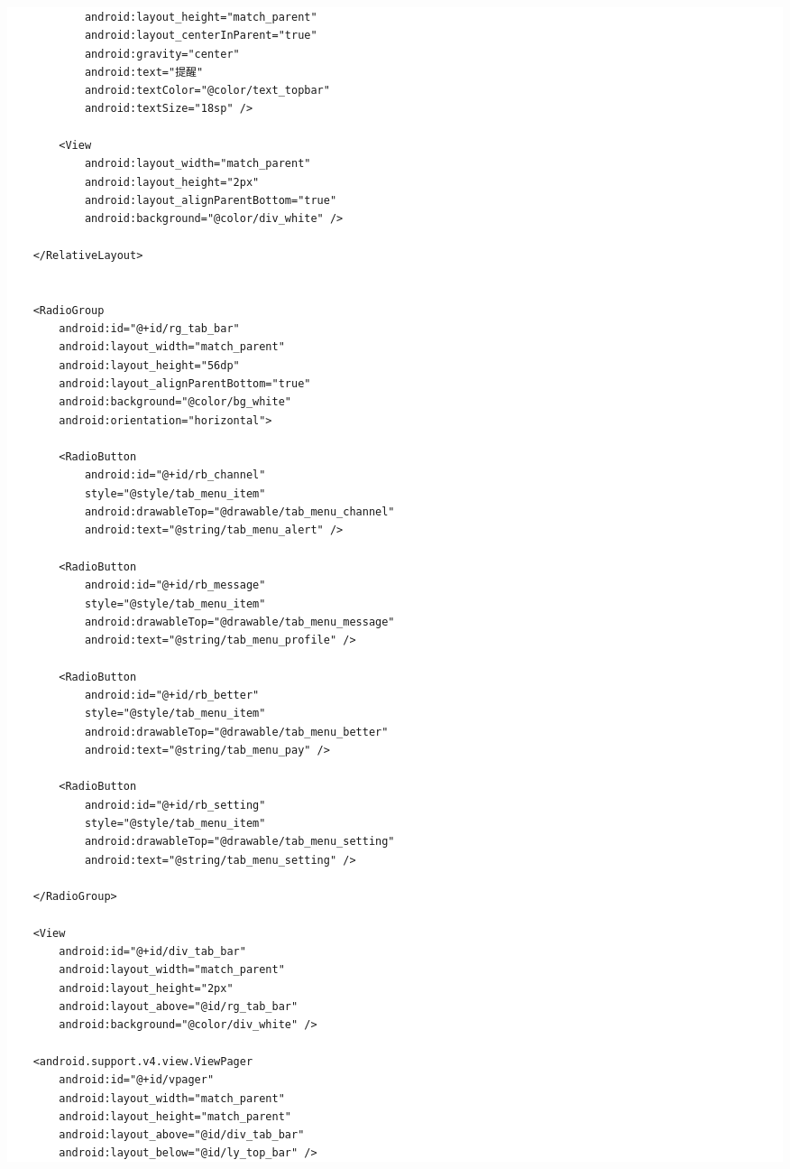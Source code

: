 ```
            android:layout_height="match_parent"
            android:layout_centerInParent="true"
            android:gravity="center"
            android:text="提醒"
            android:textColor="@color/text_topbar"
            android:textSize="18sp" />

        <View
            android:layout_width="match_parent"
            android:layout_height="2px"
            android:layout_alignParentBottom="true"
            android:background="@color/div_white" />

    </RelativeLayout>


    <RadioGroup
        android:id="@+id/rg_tab_bar"
        android:layout_width="match_parent"
        android:layout_height="56dp"
        android:layout_alignParentBottom="true"
        android:background="@color/bg_white"
        android:orientation="horizontal">

        <RadioButton
            android:id="@+id/rb_channel"
            style="@style/tab_menu_item"
            android:drawableTop="@drawable/tab_menu_channel"
            android:text="@string/tab_menu_alert" />

        <RadioButton
            android:id="@+id/rb_message"
            style="@style/tab_menu_item"
            android:drawableTop="@drawable/tab_menu_message"
            android:text="@string/tab_menu_profile" />

        <RadioButton
            android:id="@+id/rb_better"
            style="@style/tab_menu_item"
            android:drawableTop="@drawable/tab_menu_better"
            android:text="@string/tab_menu_pay" />

        <RadioButton
            android:id="@+id/rb_setting"
            style="@style/tab_menu_item"
            android:drawableTop="@drawable/tab_menu_setting"
            android:text="@string/tab_menu_setting" />

    </RadioGroup>

    <View
        android:id="@+id/div_tab_bar"
        android:layout_width="match_parent"
        android:layout_height="2px"
        android:layout_above="@id/rg_tab_bar"
        android:background="@color/div_white" />

    <android.support.v4.view.ViewPager
        android:id="@+id/vpager"
        android:layout_width="match_parent"
        android:layout_height="match_parent"
        android:layout_above="@id/div_tab_bar"
        android:layout_below="@id/ly_top_bar" />
```